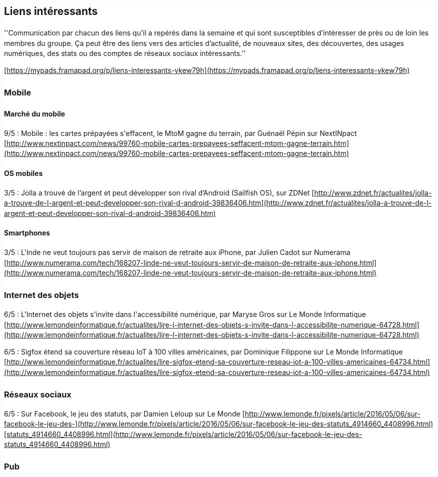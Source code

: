 ## Liens intéressants

''Communication par chacun des liens qu’il a repérés dans la semaine et qui sont susceptibles d’intéresser de près ou de loin les membres du groupe. Ça peut être des liens vers des articles d’actualité, de nouveaux sites, des découvertes, des usages numériques, des stats ou des comptes de réseaux sociaux intéressants.''

[https://mypads.framapad.org/p/liens-interessants-ykew79h](https://mypads.framapad.org/p/liens-interessants-ykew79h)

### Mobile

#### Marché du mobile

9/5&nbsp;: Mobile&nbsp;: les cartes prépayées s'effacent, le MtoM gagne du terrain, par Guénaël Pépin sur NextINpact [http://www.nextinpact.com/news/99760-mobile-cartes-prepayees-seffacent-mtom-gagne-terrain.htm](http://www.nextinpact.com/news/99760-mobile-cartes-prepayees-seffacent-mtom-gagne-terrain.htm)

#### OS mobiles

3/5 : Jolla a trouvé de l’argent et peut développer son rival d’Android (Sailfish OS), sur ZDNet [http://www.zdnet.fr/actualites/jolla-a-trouve-de-l-argent-et-peut-developper-son-rival-d-android-39836406.htm](http://www.zdnet.fr/actualites/jolla-a-trouve-de-l-argent-et-peut-developper-son-rival-d-android-39836406.htm)

#### Smartphones

3/5 : L'Inde ne veut toujours pas servir de maison de retraite aux iPhone, par Julien Cadot sur Numerama [http://www.numerama.com/tech/168207-linde-ne-veut-toujours-servir-de-maison-de-retraite-aux-iphone.html](http://www.numerama.com/tech/168207-linde-ne-veut-toujours-servir-de-maison-de-retraite-aux-iphone.html)

### Internet des objets

6/5 : L'Internet des objets s'invite dans l'accessibilité numérique, par Maryse Gros sur Le Monde Informatique [http://www.lemondeinformatique.fr/actualites/lire-l-internet-des-objets-s-invite-dans-l-accessibilite-numerique-64728.html](http://www.lemondeinformatique.fr/actualites/lire-l-internet-des-objets-s-invite-dans-l-accessibilite-numerique-64728.html)

6/5 : Sigfox étend sa couverture réseau IoT à 100 villes américaines, par Dominique Filippone sur Le Monde Informatique [http://www.lemondeinformatique.fr/actualites/lire-sigfox-etend-sa-couverture-reseau-iot-a-100-villes-americaines-64734.html](http://www.lemondeinformatique.fr/actualites/lire-sigfox-etend-sa-couverture-reseau-iot-a-100-villes-americaines-64734.html)

### Réseaux sociaux

6/5 : Sur Facebook, le jeu des statuts, par Damien Leloup sur Le Monde [http://www.lemonde.fr/pixels/article/2016/05/06/sur-facebook-le-jeu-des-](http://www.lemonde.fr/pixels/article/2016/05/06/sur-facebook-le-jeu-des-statuts_4914660_4408996.html)[statuts_4914660_4408996.html](http://www.lemonde.fr/pixels/article/2016/05/06/sur-facebook-le-jeu-des-statuts_4914660_4408996.html)

### Pub
